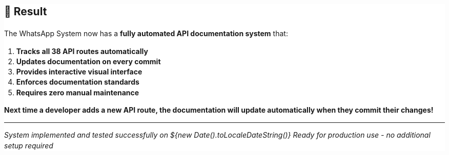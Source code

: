 ## 🎉 Result

The WhatsApp System now has a **fully automated API documentation system** that:

1. **Tracks all 38 API routes automatically**
2. **Updates documentation on every commit**
3. **Provides interactive visual interface**
4. **Enforces documentation standards**
5. **Requires zero manual maintenance**

**Next time a developer adds a new API route, the documentation will update automatically when they commit their changes!**

---

*System implemented and tested successfully on ${new Date().toLocaleDateString()}*
*Ready for production use - no additional setup required*